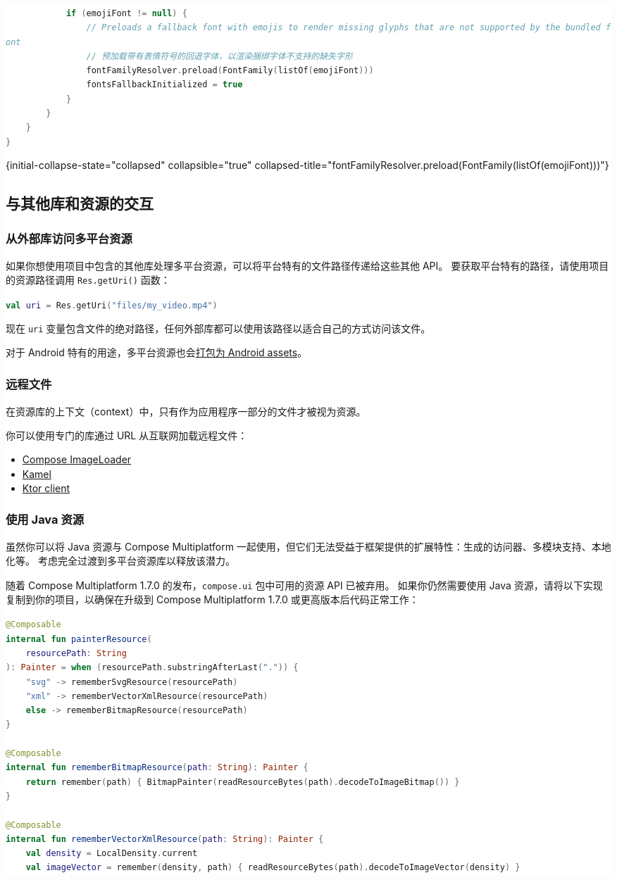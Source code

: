 ```kotlin
            if (emojiFont != null) {
                // Preloads a fallback font with emojis to render missing glyphs that are not supported by the bundled font
                // 预加载带有表情符号的回退字体，以渲染捆绑字体不支持的缺失字形
                fontFamilyResolver.preload(FontFamily(listOf(emojiFont)))
                fontsFallbackInitialized = true
            }
        }
    }
}
```
{initial-collapse-state="collapsed" collapsible="true" collapsed-title="fontFamilyResolver.preload(FontFamily(listOf(emojiFont)))"}

## 与其他库和资源的交互

### 从外部库访问多平台资源

如果你想使用项目中包含的其他库处理多平台资源，可以将平台特有的文件路径传递给这些其他 API。
要获取平台特有的路径，请使用项目的资源路径调用 `Res.getUri()` 函数：

```kotlin
val uri = Res.getUri("files/my_video.mp4")
```

现在 `uri` 变量包含文件的绝对路径，任何外部库都可以使用该路径以适合自己的方式访问该文件。

对于 Android 特有的用途，多平台资源也会[打包为 Android assets](#compose-multiplatform-resources-as-android-assets)。

### 远程文件

在资源库的上下文（context）中，只有作为应用程序一部分的文件才被视为资源。

你可以使用专门的库通过 URL 从互联网加载远程文件：

* [Compose ImageLoader](https://github.com/qdsfdhvh/compose-imageloader)
* [Kamel](https://github.com/Kamel-Media/Kamel)
* [Ktor client](https://ktor.io/)

### 使用 Java 资源

虽然你可以将 Java 资源与 Compose Multiplatform 一起使用，但它们无法受益于框架提供的扩展特性：生成的访问器、多模块支持、本地化等。
考虑完全过渡到多平台资源库以释放该潜力。

随着 Compose Multiplatform 1.7.0 的发布，`compose.ui` 包中可用的资源 API 已被弃用。
如果你仍然需要使用 Java 资源，请将以下实现复制到你的项目，以确保在升级到 Compose Multiplatform 1.7.0 或更高版本后代码正常工作：

```kotlin
@Composable
internal fun painterResource(
    resourcePath: String
): Painter = when (resourcePath.substringAfterLast(".")) {
    "svg" -> rememberSvgResource(resourcePath)
    "xml" -> rememberVectorXmlResource(resourcePath)
    else -> rememberBitmapResource(resourcePath)
}

@Composable
internal fun rememberBitmapResource(path: String): Painter {
    return remember(path) { BitmapPainter(readResourceBytes(path).decodeToImageBitmap()) }
}

@Composable
internal fun rememberVectorXmlResource(path: String): Painter {
    val density = LocalDensity.current
    val imageVector = remember(density, path) { readResourceBytes(path).decodeToImageVector(density) }
```